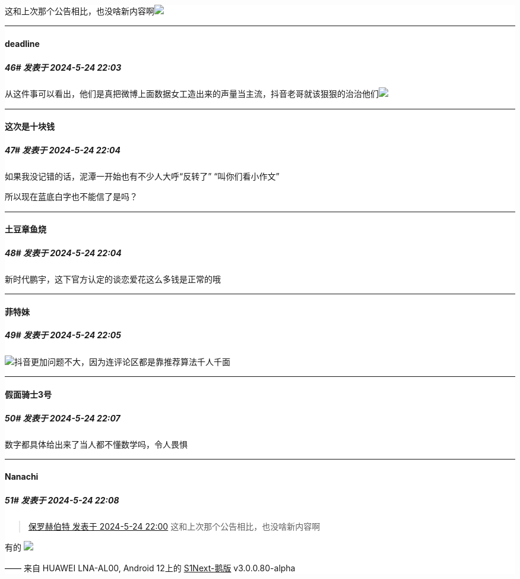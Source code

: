 这和上次那个公告相比，也没啥新内容啊<img src="https://static.saraba1st.com/image/smiley/face2017/009.gif" referrerpolicy="no-referrer">


*****

####  deadline  
##### 46#       发表于 2024-5-24 22:03

从这件事可以看出，他们是真把微博上面数据女工造出来的声量当主流，抖音老哥就该狠狠的治治他们<img src="https://static.saraba1st.com/image/smiley/face2017/048.png" referrerpolicy="no-referrer">

*****

####  这次是十块钱  
##### 47#       发表于 2024-5-24 22:04

如果我没记错的话，泥潭一开始也有不少人大呼“反转了” “叫你们看小作文”

所以现在蓝底白字也不能信了是吗？

*****

####  土豆章鱼烧  
##### 48#       发表于 2024-5-24 22:04

新时代鹏宇，这下官方认定的谈恋爱花这么多钱是正常的哦

*****

####  菲特妹  
##### 49#       发表于 2024-5-24 22:05

<img src="https://static.saraba1st.com/image/smiley/face2017/067.png" referrerpolicy="no-referrer">抖音更加问题不大，因为连评论区都是靠推荐算法千人千面


*****

####  假面骑士3号  
##### 50#       发表于 2024-5-24 22:07

数字都具体给出来了当人都不懂数学吗，令人畏惧

*****

####  Nanachi  
##### 51#       发表于 2024-5-24 22:08

<blockquote><a href="httphttps://bbs.saraba1st.com/2b/forum.php?mod=redirect&amp;goto=findpost&amp;pid=64990586&amp;ptid=2184711" target="_blank">保罗赫伯特 发表于 2024-5-24 22:00</a>
这和上次那个公告相比，也没啥新内容啊</blockquote>
有的

<img src="https://p.sda1.dev/17/ac9fad0393f48627cd8a24416ee5a59f/CMP_20240524220804501.jpg" referrerpolicy="no-referrer">

—— 来自 HUAWEI LNA-AL00, Android 12上的 [S1Next-鹅版](https://github.com/ykrank/S1-Next/releases) v3.0.0.80-alpha
